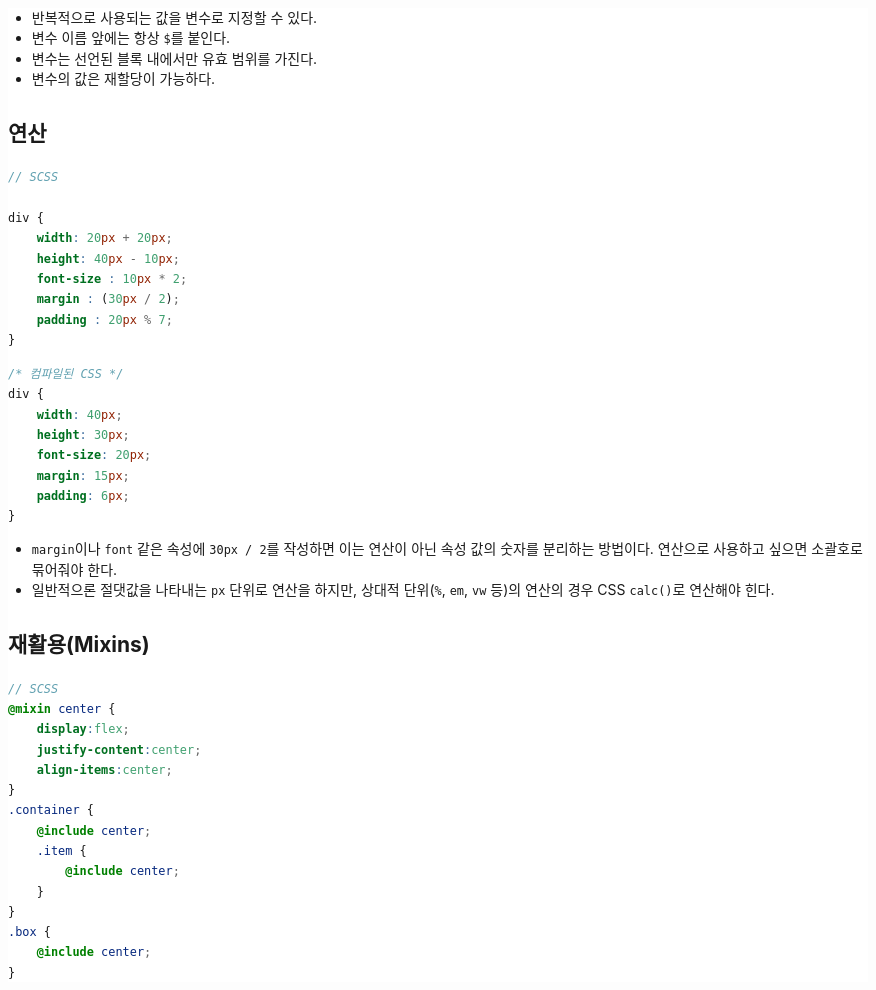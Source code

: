 * 반복적으로 사용되는 값을 변수로 지정할 수 있다.
* 변수 이름 앞에는 항상 `$`를 붙인다.
* 변수는 선언된 블록 내에서만 유효 범위를 가진다.
* 변수의 값은 재할당이 가능하다.





## 연산

```scss
// SCSS

div {
    width: 20px + 20px;
    height: 40px - 10px;
    font-size : 10px * 2;
    margin : (30px / 2);
    padding : 20px % 7;
}
```

```CSS
/* 컴파일된 CSS */
div {
    width: 40px;
    height: 30px;
    font-size: 20px;
    margin: 15px;
    padding: 6px;
}
```

* `margin`이나 `font` 같은 속성에 `30px / 2`를 작성하면 이는 연산이 아닌 속성 값의 숫자를 분리하는 방법이다. 연산으로 사용하고 싶으면 소괄호로 묶어줘야 한다.
* 일반적으론 절댓값을 나타내는 `px` 단위로 연산을 하지만, 상대적 단위(`%`, `em`, `vw` 등)의 연산의 경우 CSS `calc()`로 연산해야 힌다.





## 재활용(Mixins)

```scss
// SCSS
@mixin center {
    display:flex;
    justify-content:center;
    align-items:center;
}
.container {
    @include center;
    .item {
        @include center;
    }
}
.box {
    @include center;
}
```

